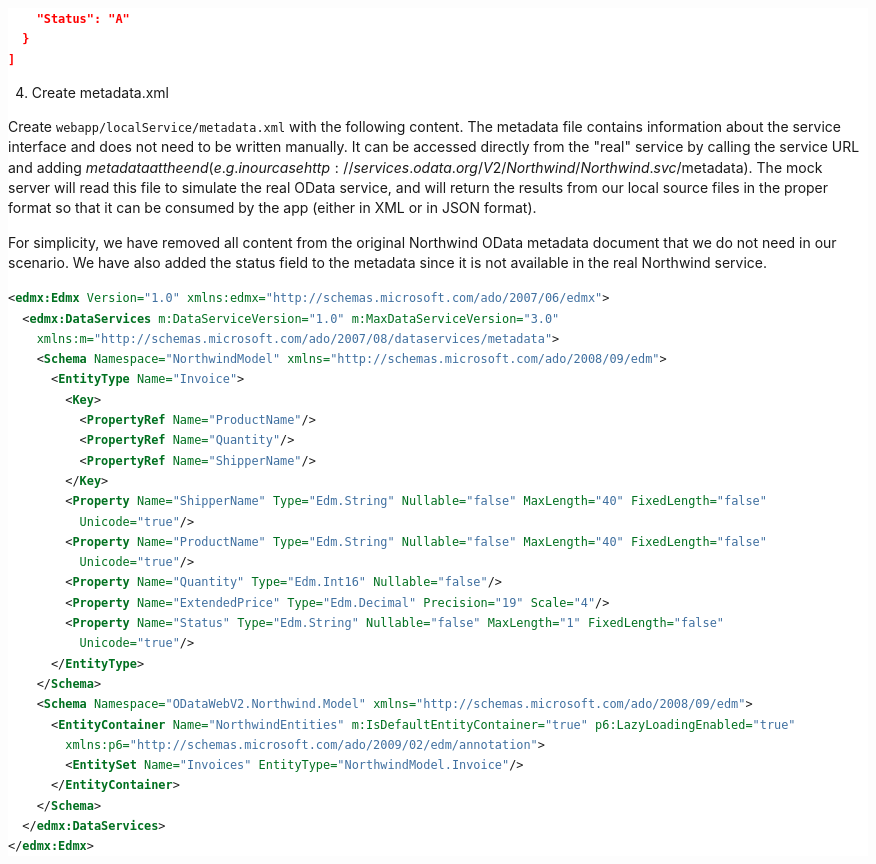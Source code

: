 ```json
    "Status": "A"
  }
]
```

4. Create metadata.xml

Create `webapp/localService/metadata.xml` with the following content. The metadata file contains information about the service interface and does not need to be written manually. It can be accessed directly from the "real" service by calling the service URL and adding $metadata at the end (e.g. in our case http://services.odata.org/V2/Northwind/Northwind.svc/$metadata). The mock server will read this file to simulate the real OData service, and will return the results from our local source files in the proper format so that it can be consumed by the app (either in XML or in JSON format).

For simplicity, we have removed all content from the original Northwind OData metadata document that we do not need in our scenario. We have also added the status field to the metadata since it is not available in the real Northwind service.

```xml
<edmx:Edmx Version="1.0" xmlns:edmx="http://schemas.microsoft.com/ado/2007/06/edmx">
  <edmx:DataServices m:DataServiceVersion="1.0" m:MaxDataServiceVersion="3.0"
    xmlns:m="http://schemas.microsoft.com/ado/2007/08/dataservices/metadata">
    <Schema Namespace="NorthwindModel" xmlns="http://schemas.microsoft.com/ado/2008/09/edm">
      <EntityType Name="Invoice">
        <Key>
          <PropertyRef Name="ProductName"/>
          <PropertyRef Name="Quantity"/>
          <PropertyRef Name="ShipperName"/>
        </Key>
        <Property Name="ShipperName" Type="Edm.String" Nullable="false" MaxLength="40" FixedLength="false"
          Unicode="true"/>
        <Property Name="ProductName" Type="Edm.String" Nullable="false" MaxLength="40" FixedLength="false"
          Unicode="true"/>
        <Property Name="Quantity" Type="Edm.Int16" Nullable="false"/>
        <Property Name="ExtendedPrice" Type="Edm.Decimal" Precision="19" Scale="4"/>
        <Property Name="Status" Type="Edm.String" Nullable="false" MaxLength="1" FixedLength="false"
          Unicode="true"/>
      </EntityType>
    </Schema>
    <Schema Namespace="ODataWebV2.Northwind.Model" xmlns="http://schemas.microsoft.com/ado/2008/09/edm">
      <EntityContainer Name="NorthwindEntities" m:IsDefaultEntityContainer="true" p6:LazyLoadingEnabled="true"
        xmlns:p6="http://schemas.microsoft.com/ado/2009/02/edm/annotation">
        <EntitySet Name="Invoices" EntityType="NorthwindModel.Invoice"/>
      </EntityContainer>
    </Schema>
  </edmx:DataServices>
</edmx:Edmx>
```
